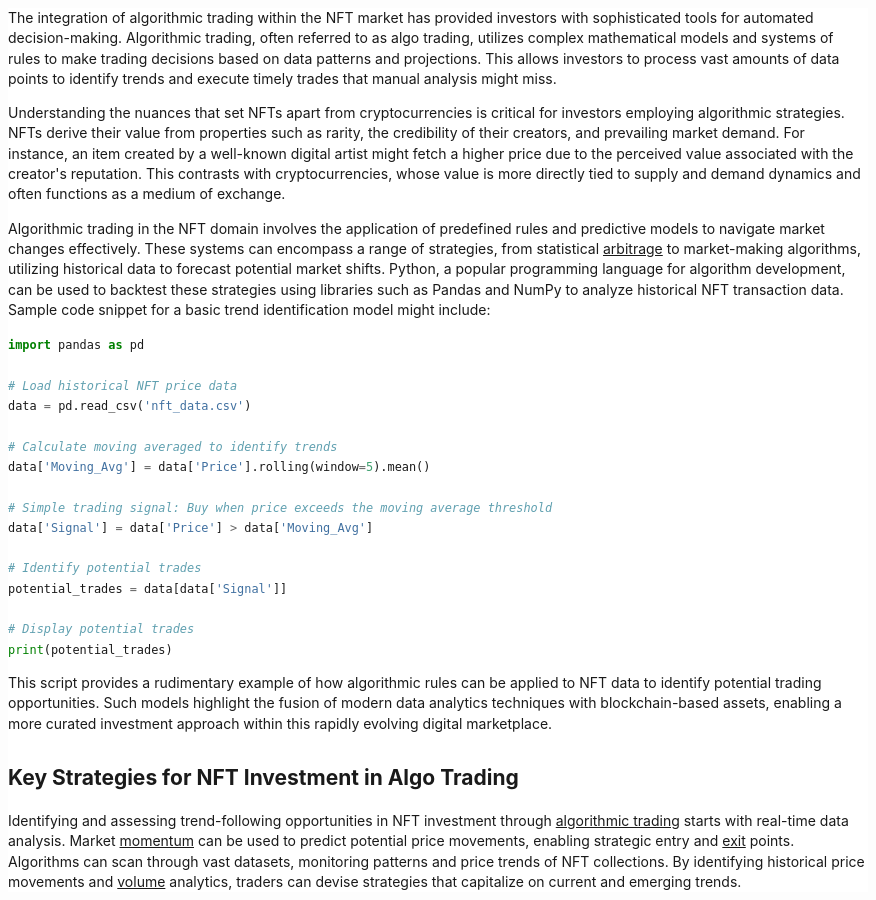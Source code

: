 The integration of algorithmic trading within the NFT market has provided investors with sophisticated tools for automated decision-making. Algorithmic trading, often referred to as algo trading, utilizes complex mathematical models and systems of rules to make trading decisions based on data patterns and projections. This allows investors to process vast amounts of data points to identify trends and execute timely trades that manual analysis might miss.

Understanding the nuances that set NFTs apart from cryptocurrencies is critical for investors employing algorithmic strategies. NFTs derive their value from properties such as rarity, the credibility of their creators, and prevailing market demand. For instance, an item created by a well-known digital artist might fetch a higher price due to the perceived value associated with the creator's reputation. This contrasts with cryptocurrencies, whose value is more directly tied to supply and demand dynamics and often functions as a medium of exchange.

Algorithmic trading in the NFT domain involves the application of predefined rules and predictive models to navigate market changes effectively. These systems can encompass a range of strategies, from statistical [arbitrage](/wiki/arbitrage) to market-making algorithms, utilizing historical data to forecast potential market shifts. Python, a popular programming language for algorithm development, can be used to backtest these strategies using libraries such as Pandas and NumPy to analyze historical NFT transaction data. Sample code snippet for a basic trend identification model might include:

```python
import pandas as pd

# Load historical NFT price data
data = pd.read_csv('nft_data.csv')

# Calculate moving averaged to identify trends
data['Moving_Avg'] = data['Price'].rolling(window=5).mean()

# Simple trading signal: Buy when price exceeds the moving average threshold
data['Signal'] = data['Price'] > data['Moving_Avg']

# Identify potential trades
potential_trades = data[data['Signal']]

# Display potential trades
print(potential_trades)
```

This script provides a rudimentary example of how algorithmic rules can be applied to NFT data to identify potential trading opportunities. Such models highlight the fusion of modern data analytics techniques with blockchain-based assets, enabling a more curated investment approach within this rapidly evolving digital marketplace.


## Key Strategies for NFT Investment in Algo Trading

Identifying and assessing trend-following opportunities in NFT investment through [algorithmic trading](/wiki/algorithmic-trading) starts with real-time data analysis. Market [momentum](/wiki/momentum) can be used to predict potential price movements, enabling strategic entry and [exit](/wiki/exit-strategy) points. Algorithms can scan through vast datasets, monitoring patterns and price trends of NFT collections. By identifying historical price movements and [volume](/wiki/volume-trading-strategy) analytics, traders can devise strategies that capitalize on current and emerging trends.
